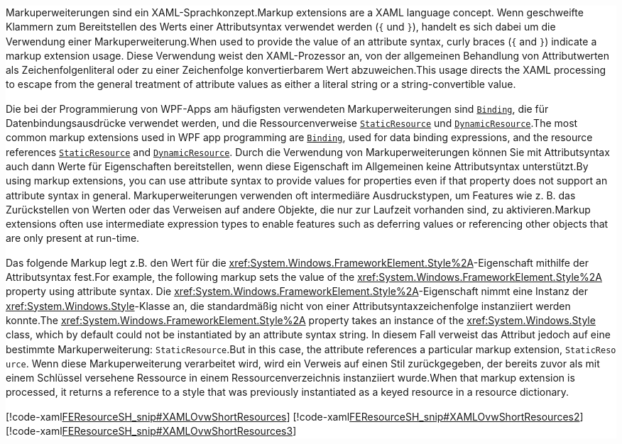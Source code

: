 <span data-ttu-id="c660c-210">Markuperweiterungen sind ein XAML-Sprachkonzept.</span><span class="sxs-lookup"><span data-stu-id="c660c-210">Markup extensions are a XAML language concept.</span></span> <span data-ttu-id="c660c-211">Wenn geschweifte Klammern zum Bereitstellen des Werts einer Attributsyntax verwendet werden (`{` und `}`), handelt es sich dabei um die Verwendung einer Markuperweiterung.</span><span class="sxs-lookup"><span data-stu-id="c660c-211">When used to provide the value of an attribute syntax, curly braces (`{` and `}`) indicate a markup extension usage.</span></span> <span data-ttu-id="c660c-212">Diese Verwendung weist den XAML-Prozessor an, von der allgemeinen Behandlung von Attributwerten als Zeichenfolgenliteral oder zu einer Zeichenfolge konvertierbarem Wert abzuweichen.</span><span class="sxs-lookup"><span data-stu-id="c660c-212">This usage directs the XAML processing to escape from the general treatment of attribute values as either a literal string or a string-convertible value.</span></span>

<span data-ttu-id="c660c-213">Die bei der Programmierung von WPF-Apps am häufigsten verwendeten Markuperweiterungen sind [`Binding`](../../../framework/wpf/advanced/binding-markup-extension.md), die für Datenbindungsausdrücke verwendet werden, und die Ressourcenverweise [`StaticResource`](../../../framework/wpf/advanced/staticresource-markup-extension.md) und [`DynamicResource`](../../../framework/wpf/advanced/dynamicresource-markup-extension.md).</span><span class="sxs-lookup"><span data-stu-id="c660c-213">The most common markup extensions used in WPF app programming are [`Binding`](../../../framework/wpf/advanced/binding-markup-extension.md), used for data binding expressions, and the resource references [`StaticResource`](../../../framework/wpf/advanced/staticresource-markup-extension.md) and [`DynamicResource`](../../../framework/wpf/advanced/dynamicresource-markup-extension.md).</span></span> <span data-ttu-id="c660c-214">Durch die Verwendung von Markuperweiterungen können Sie mit Attributsyntax auch dann Werte für Eigenschaften bereitstellen, wenn diese Eigenschaft im Allgemeinen keine Attributsyntax unterstützt.</span><span class="sxs-lookup"><span data-stu-id="c660c-214">By using markup extensions, you can use attribute syntax to provide values for properties even if that property does not support an attribute syntax in general.</span></span> <span data-ttu-id="c660c-215">Markuperweiterungen verwenden oft intermediäre Ausdruckstypen, um Features wie z. B. das Zurückstellen von Werten oder das Verweisen auf andere Objekte, die nur zur Laufzeit vorhanden sind, zu aktivieren.</span><span class="sxs-lookup"><span data-stu-id="c660c-215">Markup extensions often use intermediate expression types to enable features such as deferring values or referencing other objects that are only present at run-time.</span></span>

<span data-ttu-id="c660c-216">Das folgende Markup legt z.B. den Wert für die <xref:System.Windows.FrameworkElement.Style%2A>-Eigenschaft mithilfe der Attributsyntax fest.</span><span class="sxs-lookup"><span data-stu-id="c660c-216">For example, the following markup sets the value of the <xref:System.Windows.FrameworkElement.Style%2A> property using attribute syntax.</span></span> <span data-ttu-id="c660c-217">Die <xref:System.Windows.FrameworkElement.Style%2A>-Eigenschaft nimmt eine Instanz der <xref:System.Windows.Style>-Klasse an, die standardmäßig nicht von einer Attributsyntaxzeichenfolge instanziiert werden konnte.</span><span class="sxs-lookup"><span data-stu-id="c660c-217">The <xref:System.Windows.FrameworkElement.Style%2A> property takes an instance of the <xref:System.Windows.Style> class, which by default could not be instantiated by an attribute syntax string.</span></span> <span data-ttu-id="c660c-218">In diesem Fall verweist das Attribut jedoch auf eine bestimmte Markuperweiterung: `StaticResource`.</span><span class="sxs-lookup"><span data-stu-id="c660c-218">But in this case, the attribute references a particular markup extension, `StaticResource`.</span></span> <span data-ttu-id="c660c-219">Wenn diese Markuperweiterung verarbeitet wird, wird ein Verweis auf einen Stil zurückgegeben, der bereits zuvor als mit einem Schlüssel versehene Ressource in einem Ressourcenverzeichnis instanziiert wurde.</span><span class="sxs-lookup"><span data-stu-id="c660c-219">When that markup extension is processed, it returns a reference to a style that was previously instantiated as a keyed resource in a resource dictionary.</span></span>

[!code-xaml[FEResourceSH_snip#XAMLOvwShortResources](~/samples/snippets/csharp/VS_Snippets_Wpf/FEResourceSH_snip/CS/page1.xaml#xamlovwshortresources)]
[!code-xaml[FEResourceSH_snip#XAMLOvwShortResources2](~/samples/snippets/csharp/VS_Snippets_Wpf/FEResourceSH_snip/CS/page1.xaml#xamlovwshortresources2)]
[!code-xaml[FEResourceSH_snip#XAMLOvwShortResources3](~/samples/snippets/csharp/VS_Snippets_Wpf/FEResourceSH_snip/CS/page1.xaml#xamlovwshortresources3)]
